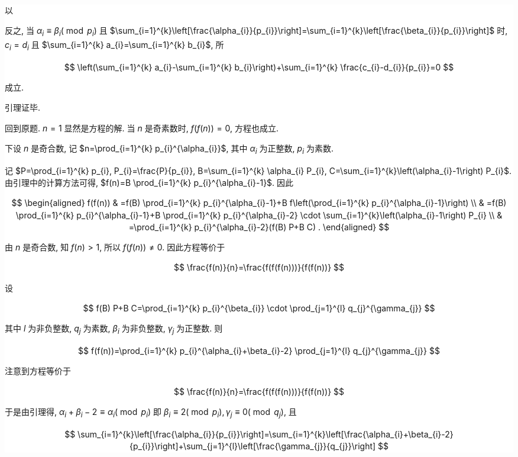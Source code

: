 以

反之, 当 $\alpha_{i} \equiv \beta_{i}\left(\bmod p_{i}\right)$ 且 $\sum_{i=1}^{k}\left[\frac{\alpha_{i}}{p_{i}}\right]=\sum_{i=1}^{k}\left[\frac{\beta_{i}}{p_{i}}\right]$ 时, $c_{i}=d_{i}$ 且 $\sum_{i=1}^{k} a_{i}=\sum_{i=1}^{k} b_{i}$, 所

$$
\left(\sum_{i=1}^{k} a_{i}-\sum_{i=1}^{k} b_{i}\right)+\sum_{i=1}^{k} \frac{c_{i}-d_{i}}{p_{i}}=0
$$

成立.

引理证毕.

回到原题. $n=1$ 显然是方程的解. 当 $n$ 是奇素数时, $f(f(n))=0$, 方程也成立.

下设 $n$ 是奇合数, 记 $n=\prod_{i=1}^{k} p_{i}^{\alpha_{i}}$, 其中 $\alpha_{i}$ 为正整数, $p_{i}$ 为素数.

记 $P=\prod_{i=1}^{k} p_{i}, P_{i}=\frac{P}{p_{i}}, B=\sum_{i=1}^{k} \alpha_{i} P_{i}, C=\sum_{i=1}^{k}\left(\alpha_{i}-1\right) P_{i}$. 由引理中的计算方法可得, $f(n)=B \prod_{i=1}^{k} p_{i}^{\alpha_{i}-1}$. 因此

$$
\begin{aligned}
f(f(n)) & =f(B) \prod_{i=1}^{k} p_{i}^{\alpha_{i}-1}+B f\left(\prod_{i=1}^{k} p_{i}^{\alpha_{i}-1}\right) \\
& =f(B) \prod_{i=1}^{k} p_{i}^{\alpha_{i}-1}+B \prod_{i=1}^{k} p_{i}^{\alpha_{i}-2} \cdot \sum_{i=1}^{k}\left(\alpha_{i}-1\right) P_{i} \\
& =\prod_{i=1}^{k} p_{i}^{\alpha_{i}-2}(f(B) P+B C) .
\end{aligned}
$$

由 $n$ 是奇合数, 知 $f(n)>1$, 所以 $f(f(n)) \neq 0$. 因此方程等价于

$$
\frac{f(n)}{n}=\frac{f(f(f(n)))}{f(f(n))}
$$

设

$$
f(B) P+B C=\prod_{i=1}^{k} p_{i}^{\beta_{i}} \cdot \prod_{j=1}^{l} q_{j}^{\gamma_{j}}
$$

其中 $l$ 为非负整数, $q_{j}$ 为素数, $\beta_{i}$ 为非负整数, $\gamma_{j}$ 为正整数. 则

$$
f(f(n))=\prod_{i=1}^{k} p_{i}^{\alpha_{i}+\beta_{i}-2} \prod_{j=1}^{l} q_{j}^{\gamma_{j}}
$$

注意到方程等价于

$$
\frac{f(n)}{n}=\frac{f(f(f(n)))}{f(f(n))}
$$

于是由引理得, $\alpha_{i}+\beta_{i}-2 \equiv \alpha_{i}\left(\bmod p_{i}\right)$ 即 $\beta_{i} \equiv 2\left(\bmod p_{i}\right), \gamma_{j} \equiv 0\left(\bmod q_{j}\right)$, 且

$$
\sum_{i=1}^{k}\left[\frac{\alpha_{i}}{p_{i}}\right]=\sum_{i=1}^{k}\left[\frac{\alpha_{i}+\beta_{i}-2}{p_{i}}\right]+\sum_{j=1}^{l}\left[\frac{\gamma_{j}}{q_{j}}\right]
$$


[^0]:    1可参见学生专栏 2016-03-03 期文章 《三角形的伪外接圆》中的性质 1 .
[^1]:    ${ }^{4}$ https://mathoverflow.net/questions/320838/product-of-sum-of-reciprocals-of-prime-numbers